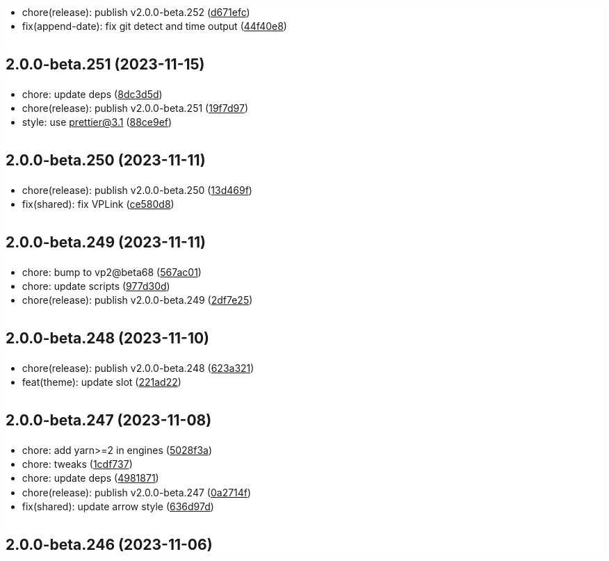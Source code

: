 - chore(release): publish v2.0.0-beta.252 ([d671efc](https://github.com/vuepress-theme-hope/vuepress-theme-hope/commit/d671efc))
- fix(append-date): fix git detect and time output ([44f40e8](https://github.com/vuepress-theme-hope/vuepress-theme-hope/commit/44f40e8))

## 2.0.0-beta.251 (2023-11-15)

- chore: update deps ([8dc3d5d](https://github.com/vuepress-theme-hope/vuepress-theme-hope/commit/8dc3d5d))
- chore(release): publish v2.0.0-beta.251 ([19f7d97](https://github.com/vuepress-theme-hope/vuepress-theme-hope/commit/19f7d97))
- style: use prettier@3.1 ([88ce9ef](https://github.com/vuepress-theme-hope/vuepress-theme-hope/commit/88ce9ef))

## 2.0.0-beta.250 (2023-11-11)

- chore(release): publish v2.0.0-beta.250 ([13d469f](https://github.com/vuepress-theme-hope/vuepress-theme-hope/commit/13d469f))
- fix(shared): fix VPLink ([ce580d8](https://github.com/vuepress-theme-hope/vuepress-theme-hope/commit/ce580d8))

## 2.0.0-beta.249 (2023-11-11)

- chore: bump to vp2@beta68 ([567ac01](https://github.com/vuepress-theme-hope/vuepress-theme-hope/commit/567ac01))
- chore: update scripts ([977d30d](https://github.com/vuepress-theme-hope/vuepress-theme-hope/commit/977d30d))
- chore(release): publish v2.0.0-beta.249 ([2df7e25](https://github.com/vuepress-theme-hope/vuepress-theme-hope/commit/2df7e25))

## 2.0.0-beta.248 (2023-11-10)

- chore(release): publish v2.0.0-beta.248 ([623a321](https://github.com/vuepress-theme-hope/vuepress-theme-hope/commit/623a321))
- feat(theme): update slot ([221ad22](https://github.com/vuepress-theme-hope/vuepress-theme-hope/commit/221ad22))

## 2.0.0-beta.247 (2023-11-08)

- chore: add yarn>=2 in engines ([5028f3a](https://github.com/vuepress-theme-hope/vuepress-theme-hope/commit/5028f3a))
- chore: tweaks ([1cdf737](https://github.com/vuepress-theme-hope/vuepress-theme-hope/commit/1cdf737))
- chore: update deps ([4981871](https://github.com/vuepress-theme-hope/vuepress-theme-hope/commit/4981871))
- chore(release): publish v2.0.0-beta.247 ([0a2714f](https://github.com/vuepress-theme-hope/vuepress-theme-hope/commit/0a2714f))
- fix(shared): update arrow style ([636d97d](https://github.com/vuepress-theme-hope/vuepress-theme-hope/commit/636d97d))

## 2.0.0-beta.246 (2023-11-06)
